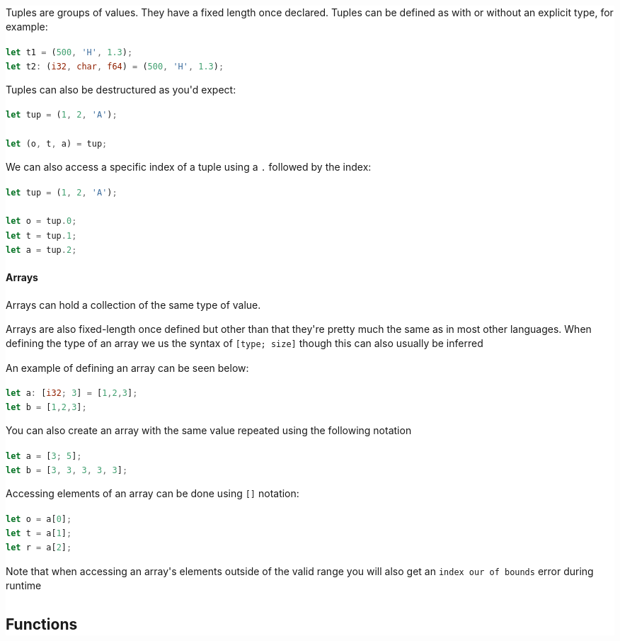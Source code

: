 Tuples are groups of values. They have a fixed length once declared. Tuples can be defined as with or without an explicit type, for example:

```rs
let t1 = (500, 'H', 1.3);
let t2: (i32, char, f64) = (500, 'H', 1.3);
```

Tuples can also be destructured as you'd expect:

```rs
let tup = (1, 2, 'A');

let (o, t, a) = tup;
```

We can also access a specific index of a tuple using a `.` followed by the index:

```rs
let tup = (1, 2, 'A');

let o = tup.0;
let t = tup.1;
let a = tup.2;
```

#### Arrays

Arrays can hold a collection of the same type of value.

Arrays are also fixed-length once defined but other than that they're pretty much the same as in most other languages. When defining the type of an array we us the syntax of `[type; size]` though this can also usually be inferred

An example of defining an array can be seen below:

```rs
let a: [i32; 3] = [1,2,3];
let b = [1,2,3];
```

You can also create an array with the same value repeated using the following notation

```rs
let a = [3; 5];
let b = [3, 3, 3, 3, 3];
```

Accessing elements of an array can be done using `[]` notation:

```rs
let o = a[0];
let t = a[1];
let r = a[2];
```

Note that when accessing an array's elements outside of the valid range you will also get an `index our of bounds` error during runtime

## Functions
